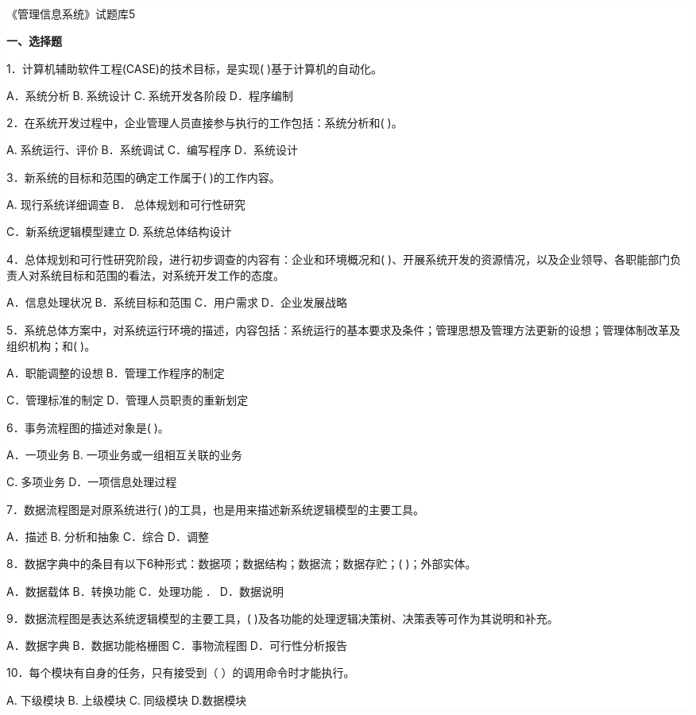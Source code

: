 

《管理信息系统》试题库5

 

**一、选择题**

1．计算机辅助软件工程(CASE)的技术目标，是实现(  )基于计算机的自动化。

 A．系统分析     B. 系统设计  C. 系统开发各阶段  D．程序编制

 

2．在系统开发过程中，企业管理人员直接参与执行的工作包括：系统分析和(  )。

 A. 系统运行、评价   B．系统调试  C．编写程序    D．系统设计

 

3．新系统的目标和范围的确定工作属于(   )的工作内容。

 A. 现行系统详细调查    B． 总体规划和可行性研究

 C．新系统逻辑模型建立   D. 系统总体结构设计

 

4．总体规划和可行性研究阶段，进行初步调查的内容有：企业和环境概况和(  )、开展系统开发的资源情况，以及企业领导、各职能部门负责人对系统目标和范围的看法，对系统开发工作的态度。

 A．信息处理状况  B．系统目标和范围  C．用户需求   D．企业发展战略

 

5．系统总体方案中，对系统运行环境的描述，内容包括：系统运行的基本要求及条件；管理思想及管理方法更新的设想；管理体制改革及组织机构；和(  )。

 A．职能调整的设想  B．管理工作程序的制定

 C．管理标准的制定  D．管理人员职责的重新划定

 

6．事务流程图的描述对象是(  )。

 A．一项业务   B. 一项业务或一组相互关联的业务

 C. 多项业务   D．一项信息处理过程

 

7．数据流程图是对原系统进行(  )的工具，也是用来描述新系统逻辑模型的主要工具。

 A．描述  B. 分析和抽象   C．综合  D．调整

 

8．数据字典中的条目有以下6种形式：数据项；数据结构；数据流；数据存贮；(  )；外部实体。

 A．数据载体  B．转换功能   C．处理功能  ． D．数据说明

 

9．数据流程图是表达系统逻辑模型的主要工具，(  )及各功能的处理逻辑决策树、决策表等可作为其说明和补充。 

 A．数据字典  B．数据功能格栅图   C．事物流程图   D．可行性分析报告

 

10．每个模块有自身的任务，只有接受到（  ）的调用命令时才能执行。

 A. 下级模块 B. 上级模块 C. 同级模块  D.数据模块

